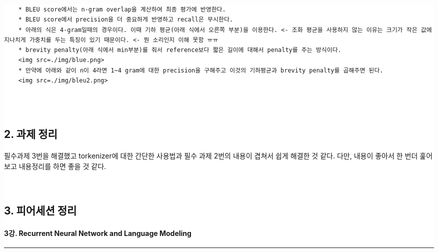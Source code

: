         * BLEU score에서는 n-gram overlap을 계산하여 최종 평가에 반영한다.
        * BLEU score에서 precision을 더 중요하게 반영하고 recall은 무시한다.
        * 아래의 식은 4-gram일때의 경우이다. 이때 기하 평균(아래 식에서 오른쪽 부분)을 이용한다. <- 조화 평균을 사용하지 않는 이유는 크기가 작은 값에 지나치게 가중치를 두는 특징이 있기 때문이다. <- 뭔 소리인지 이해 못함 ㅠㅠ
        * brevity penalty(아래 식에서 min부분)를 줘서 reference보다 짧은 길이에 대해서 penalty를 주는 방식이다.
        <img src=./img/blue.png>
        * 만약에 아래와 같이 n이 4라면 1~4 gram에 대한 precision을 구해주고 이것의 기하평균과 brevity penalty를 곱해주면 된다.
        <img src=./img/bleu2.png>


<br>

<br>

## 2. 과제 정리

필수과제 3번을 해결했고 torkenizer에 대한 간단한 사용법과 필수 과제 2번의 내용이 겹쳐서 쉽게 해결한 것 같다. 다만, 내용이 좋아서 한 번더 훑어보고 내용정리를 하면 좋을 것 같다.

<br>

## 3. 피어세션 정리

#### 3강.  Recurrent Neural Network and Language Modeling

---